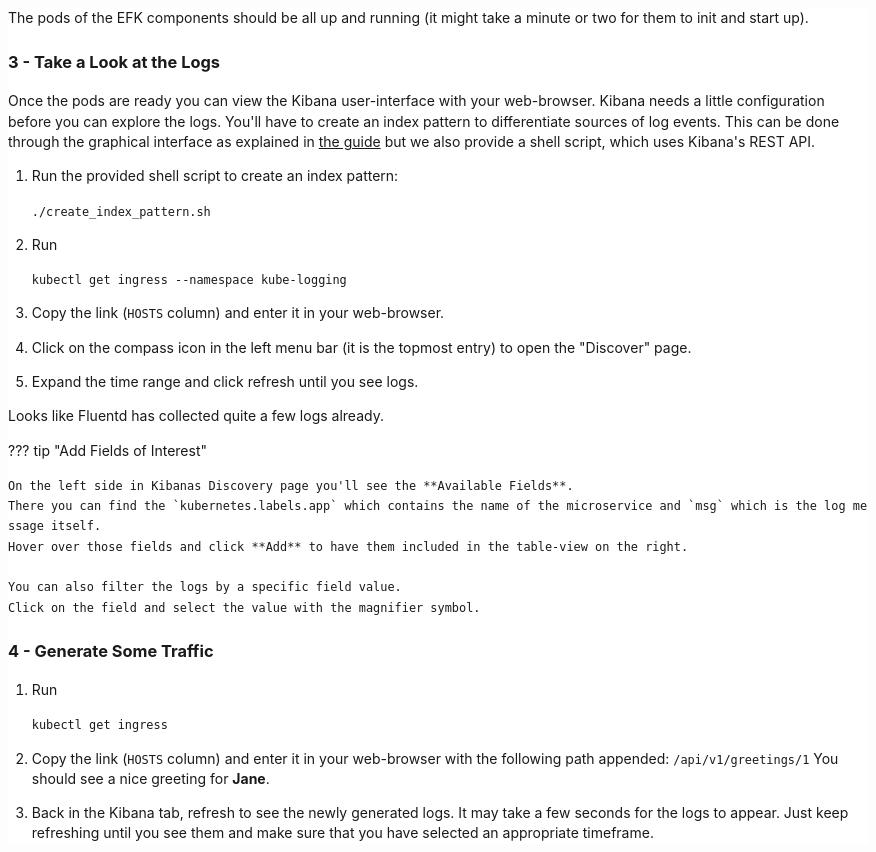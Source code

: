 The pods of the EFK components should be all up and running (it might take a minute or two for them to init and start up).

### 3 - Take a Look at the Logs

Once the pods are ready you can view the Kibana user-interface with your web-browser.
Kibana needs a little configuration before you can explore the logs.
You'll have to create an index pattern to differentiate sources of log events.
This can be done through the graphical interface as explained in [the guide](https://www.elastic.co/guide/en/kibana/current/index-patterns.html) but we also provide a shell script, which uses Kibana's REST API.

1. Run the provided shell script to create an index pattern:
    ```shell
    ./create_index_pattern.sh
    ```

1. Run
    ```shell
    kubectl get ingress --namespace kube-logging
    ```

1. Copy the link (`HOSTS` column) and enter it in your web-browser.

1. Click on the compass icon in the left menu bar (it is the topmost entry) to open the "Discover" page.

1. Expand the time range and click refresh until you see logs.

Looks like Fluentd has collected quite a few logs already.

??? tip "Add Fields of Interest"

    On the left side in Kibanas Discovery page you'll see the **Available Fields**.
    There you can find the `kubernetes.labels.app` which contains the name of the microservice and `msg` which is the log message itself.
    Hover over those fields and click **Add** to have them included in the table-view on the right.

    You can also filter the logs by a specific field value.
    Click on the field and select the value with the magnifier symbol.

### 4 - Generate Some Traffic

1. Run
    ```shell
    kubectl get ingress
    ```

1. Copy the link (`HOSTS` column) and enter it in your web-browser with the following path appended: `/api/v1/greetings/1`
    You should see a nice greeting for **Jane**.

1. Back in the Kibana tab, refresh to see the newly generated logs.
    It may take a few seconds for the logs to appear.
    Just keep refreshing until you see them and make sure that you have selected an appropriate timeframe.
